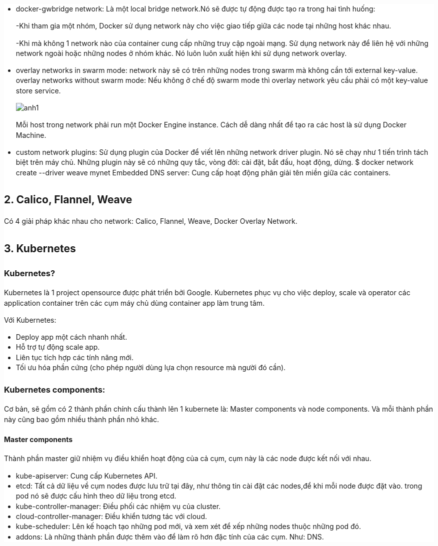 - docker-gwbridge network: Là một local bridge network.Nó sẽ được tự động được tạo ra trong hai tình huống:

  -Khi tham gia một nhóm, Docker sử dụng network này cho việc giao tiếp giữa các node tại những host khác nhau.

  -Khi mà không 1 network nào của container cung cấp những truy cập ngoài mạng. Sử dụng network này để liên hệ với những network ngoài hoặc những nodes ở nhóm khác.
Nó luôn luôn xuất hiện khi sử dụng network overlay.

- overlay networks in swarm mode: network này sẽ có trên những nodes trong swarm mà không cần tới external key-value.
overlay networks without swarm mode: Nếu không ở chế độ swarm mode thì overlay network yêu cầu phải có một key-value store service.

   ![anh1](http://i.imgur.com/IN4HXZL.png)

  Mỗi host trong network phải run một Docker Engine instance. Cách dễ dàng nhất để tạo ra các host là sử dụng Docker Machine.

- custom network plugins: Sử dụng plugin của Docker để viết lên những network driver plugin. Nó sẽ chạy như 1 tiến trình tách biệt trên máy chủ. Những plugin này sẽ có những quy tắc, vòng đời: cài đặt, bắt đầu, hoạt động, dừng.
      $ docker network create --driver weave mynet
Embedded DNS server: Cung cấp hoạt động phân giải tên miền giữa các containers.

## 2. Calico, Flannel, Weave

Có 4 giải pháp khác nhau cho network: Calico, Flannel, Weave, Docker Overlay Network.


## 3. Kubernetes

### Kubernetes?

Kubernetes là 1 project opensource được phát triển bởi Google. Kubernetes phục vụ cho việc deploy, scale và operator các application container trên các cụm máy chủ dùng container app làm trung tâm.

Với Kubernetes:

- Deploy app một cách nhanh nhất.
- Hỗ trợ tự động scale app.
- Liên tục tích hợp các tính năng mới.
- Tối ưu hóa phần cứng (cho phép người dùng lựa chọn resource mà người đó cần).

### Kubernetes components:
Cơ bản, sẽ gồm có 2 thành phần chính cấu thành lên 1 kubernete là: Master components và node components. Và mỗi thành phần này cũng bao gồm nhiều thành phần nhỏ khác.
#### Master components
Thành phần master giữ nhiệm vụ điều khiển hoạt động của cả cụm, cụm này là các node được kết nối với nhau.
- kube-apiserver: Cung cấp Kubernetes API.
- etcd: Tất cả dữ liệu về cụm nodes được lưu trữ tại đây, như thông tin cài đặt các nodes,để khi mỗi node được đặt vào. trong pod nó sẽ được cấu hình theo dữ liệu trong etcd.
- kube-controller-manager: Điều phối các nhiệm vụ của cluster.
- cloud-controller-manager: Điều khiển tương tác với cloud.
- kube-scheduler: Lên kế hoạch tạo những pod mới, và xem xét để xếp những nodes thuộc những pod đó.
- addons: Là những thành phần được thêm vào để làm rõ hơn đặc tính của các cụm. Như: DNS.
